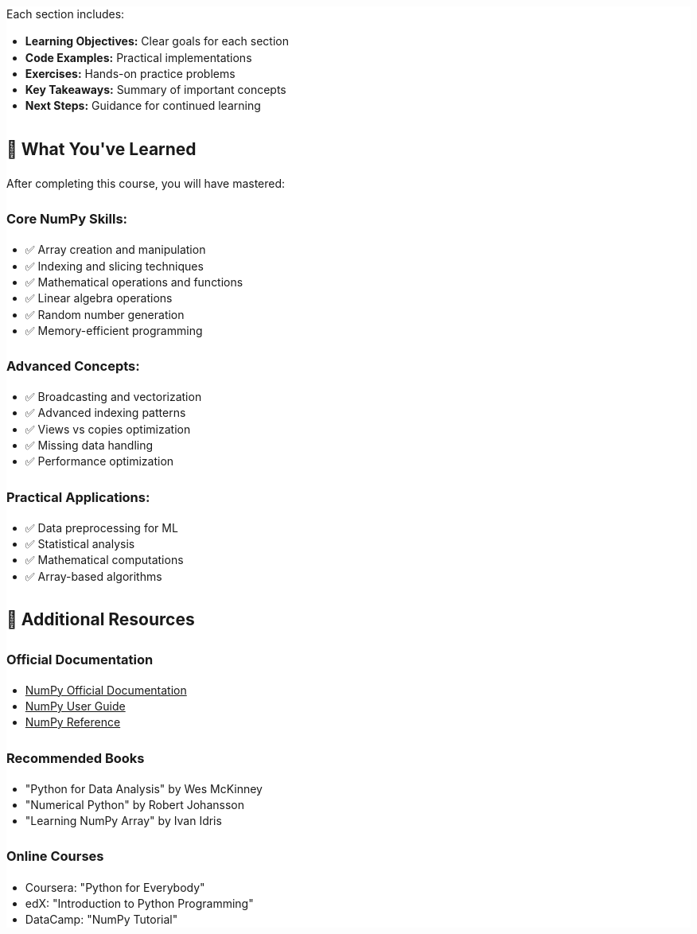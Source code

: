 Each section includes:
- **Learning Objectives:** Clear goals for each section
- **Code Examples:** Practical implementations
- **Exercises:** Hands-on practice problems
- **Key Takeaways:** Summary of important concepts
- **Next Steps:** Guidance for continued learning

## 🎯 What You've Learned

After completing this course, you will have mastered:

### **Core NumPy Skills:**
- ✅ Array creation and manipulation
- ✅ Indexing and slicing techniques
- ✅ Mathematical operations and functions
- ✅ Linear algebra operations
- ✅ Random number generation
- ✅ Memory-efficient programming

### **Advanced Concepts:**
- ✅ Broadcasting and vectorization
- ✅ Advanced indexing patterns
- ✅ Views vs copies optimization
- ✅ Missing data handling
- ✅ Performance optimization

### **Practical Applications:**
- ✅ Data preprocessing for ML
- ✅ Statistical analysis
- ✅ Mathematical computations
- ✅ Array-based algorithms

## 🔗 Additional Resources

### Official Documentation
- [NumPy Official Documentation](https://numpy.org/doc/)
- [NumPy User Guide](https://numpy.org/doc/stable/user/index.html)
- [NumPy Reference](https://numpy.org/doc/stable/reference/)

### Recommended Books
- "Python for Data Analysis" by Wes McKinney
- "Numerical Python" by Robert Johansson
- "Learning NumPy Array" by Ivan Idris

### Online Courses
- Coursera: "Python for Everybody"
- edX: "Introduction to Python Programming"
- DataCamp: "NumPy Tutorial"
